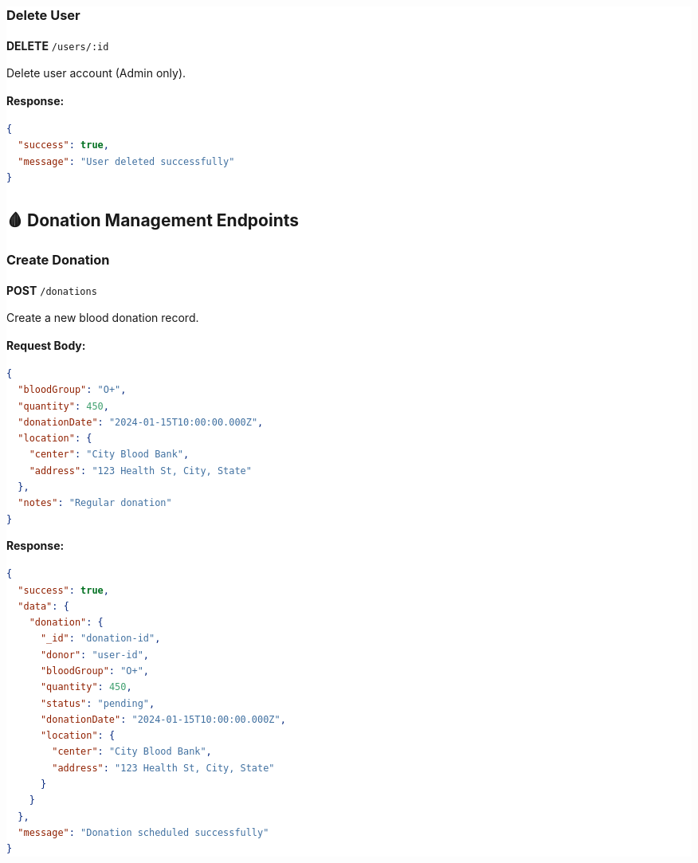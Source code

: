 ### Delete User
**DELETE** `/users/:id`

Delete user account (Admin only).

**Response:**
```json
{
  "success": true,
  "message": "User deleted successfully"
}
```

## 🩸 Donation Management Endpoints

### Create Donation
**POST** `/donations`

Create a new blood donation record.

**Request Body:**
```json
{
  "bloodGroup": "O+",
  "quantity": 450,
  "donationDate": "2024-01-15T10:00:00.000Z",
  "location": {
    "center": "City Blood Bank",
    "address": "123 Health St, City, State"
  },
  "notes": "Regular donation"
}
```

**Response:**
```json
{
  "success": true,
  "data": {
    "donation": {
      "_id": "donation-id",
      "donor": "user-id",
      "bloodGroup": "O+",
      "quantity": 450,
      "status": "pending",
      "donationDate": "2024-01-15T10:00:00.000Z",
      "location": {
        "center": "City Blood Bank",
        "address": "123 Health St, City, State"
      }
    }
  },
  "message": "Donation scheduled successfully"
}
```
